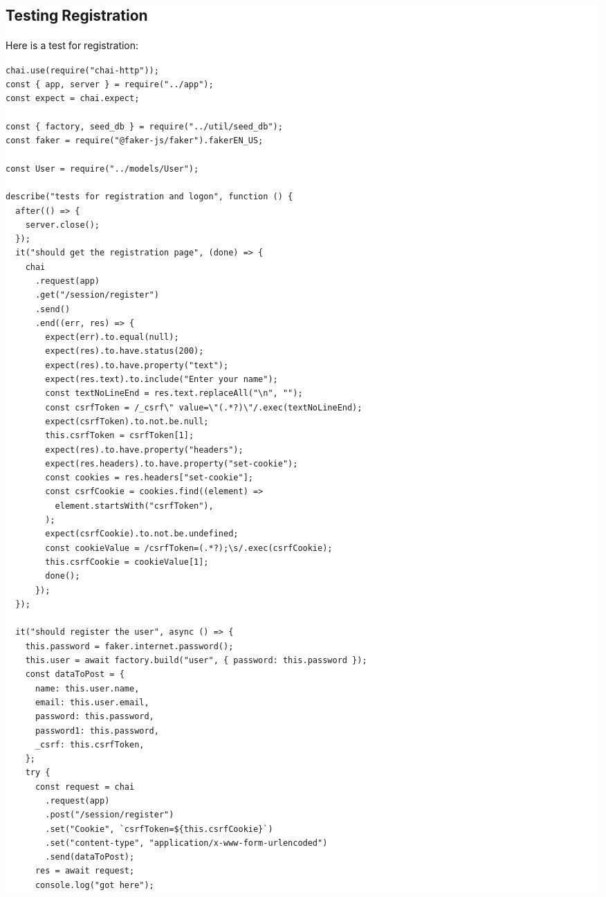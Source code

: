 ## Testing Registration 

Here is a test for registration:
```const chai = require("chai");
chai.use(require("chai-http"));
const { app, server } = require("../app");
const expect = chai.expect;

const { factory, seed_db } = require("../util/seed_db");
const faker = require("@faker-js/faker").fakerEN_US;

const User = require("../models/User");

describe("tests for registration and logon", function () {
  after(() => {
    server.close();
  });
  it("should get the registration page", (done) => {
    chai
      .request(app)
      .get("/session/register")
      .send()
      .end((err, res) => {
        expect(err).to.equal(null);
        expect(res).to.have.status(200);
        expect(res).to.have.property("text");
        expect(res.text).to.include("Enter your name");
        const textNoLineEnd = res.text.replaceAll("\n", "");
        const csrfToken = /_csrf\" value=\"(.*?)\"/.exec(textNoLineEnd);
        expect(csrfToken).to.not.be.null;
        this.csrfToken = csrfToken[1];
        expect(res).to.have.property("headers");
        expect(res.headers).to.have.property("set-cookie");
        const cookies = res.headers["set-cookie"];
        const csrfCookie = cookies.find((element) =>
          element.startsWith("csrfToken"),
        );
        expect(csrfCookie).to.not.be.undefined;
        const cookieValue = /csrfToken=(.*?);\s/.exec(csrfCookie);
        this.csrfCookie = cookieValue[1];
        done();
      });
  });

  it("should register the user", async () => {
    this.password = faker.internet.password();
    this.user = await factory.build("user", { password: this.password });
    const dataToPost = {
      name: this.user.name,
      email: this.user.email,
      password: this.password,
      password1: this.password,
      _csrf: this.csrfToken,
    };
    try {
      const request = chai
        .request(app)
        .post("/session/register")
        .set("Cookie", `csrfToken=${this.csrfCookie}`)
        .set("content-type", "application/x-www-form-urlencoded")
        .send(dataToPost);
      res = await request;
      console.log("got here");
```